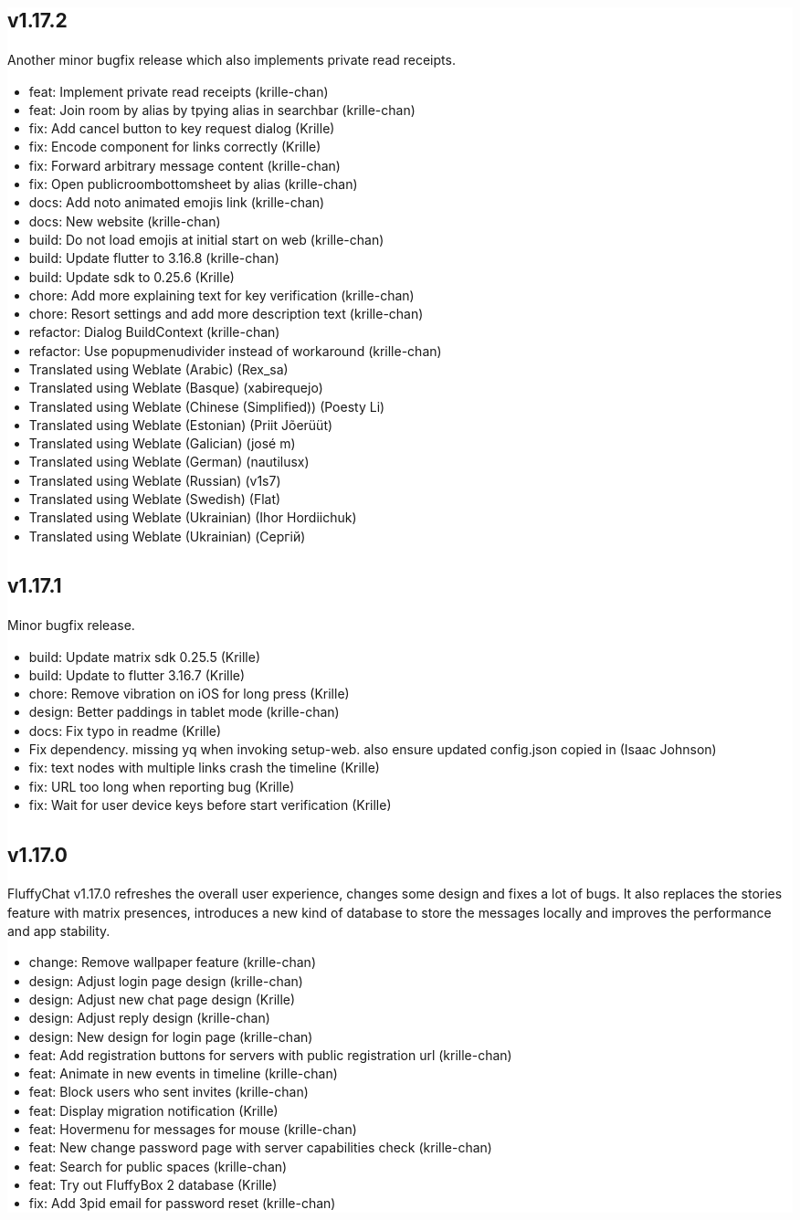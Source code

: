## v1.17.2
Another minor bugfix release which also implements private read receipts.

- feat: Implement private read receipts (krille-chan)
- feat: Join room by alias by tpying alias in searchbar (krille-chan)
- fix: Add cancel button to key request dialog (Krille)
- fix: Encode component for links correctly (Krille)
- fix: Forward arbitrary message content (krille-chan)
- fix: Open publicroombottomsheet by alias (krille-chan)
- docs: Add noto animated emojis link (krille-chan)
- docs: New website (krille-chan)
- build: Do not load emojis at initial start on web (krille-chan)
- build: Update flutter to 3.16.8 (krille-chan)
- build: Update sdk to 0.25.6 (Krille)
- chore: Add more explaining text for key verification (krille-chan)
- chore: Resort settings and add more description text (krille-chan)
- refactor: Dialog BuildContext (krille-chan)
- refactor: Use popupmenudivider instead of workaround (krille-chan)
- Translated using Weblate (Arabic) (Rex_sa)
- Translated using Weblate (Basque) (xabirequejo)
- Translated using Weblate (Chinese (Simplified)) (Poesty Li)
- Translated using Weblate (Estonian) (Priit Jõerüüt)
- Translated using Weblate (Galician) (josé m)
- Translated using Weblate (German) (nautilusx)
- Translated using Weblate (Russian) (v1s7)
- Translated using Weblate (Swedish) (Flat)
- Translated using Weblate (Ukrainian) (Ihor Hordiichuk)
- Translated using Weblate (Ukrainian) (Сергій)

## v1.17.1
Minor bugfix release.

- build: Update matrix sdk 0.25.5 (Krille)
- build: Update to flutter 3.16.7 (Krille)
- chore: Remove vibration on iOS for long press (Krille)
- design: Better paddings in tablet mode (krille-chan)
- docs: Fix typo in readme (Krille)
- Fix dependency. missing yq when invoking setup-web. also ensure updated config.json copied in (Isaac Johnson)
- fix: text nodes with multiple links crash the timeline (Krille)
- fix: URL too long when reporting bug (Krille)
- fix: Wait for user device keys before start verification (Krille)

## v1.17.0
FluffyChat v1.17.0 refreshes the overall user experience, changes some design and fixes a lot of bugs. It also replaces the stories feature with matrix presences, introduces a new kind of database to store the messages locally and improves the performance and app stability.

- change: Remove wallpaper feature (krille-chan)
- design: Adjust login page design (krille-chan)
- design: Adjust new chat page design (Krille)
- design: Adjust reply design (krille-chan)
- design: New design for login page (krille-chan)
- feat: Add registration buttons for servers with public registration url (krille-chan)
- feat: Animate in new events in timeline (krille-chan)
- feat: Block users who sent invites (krille-chan)
- feat: Display migration notification (Krille)
- feat: Hovermenu for messages for mouse (krille-chan)
- feat: New change password page with server capabilities check (krille-chan)
- feat: Search for public spaces (krille-chan)
- feat: Try out FluffyBox 2 database (Krille)
- fix: Add 3pid email for password reset (krille-chan)